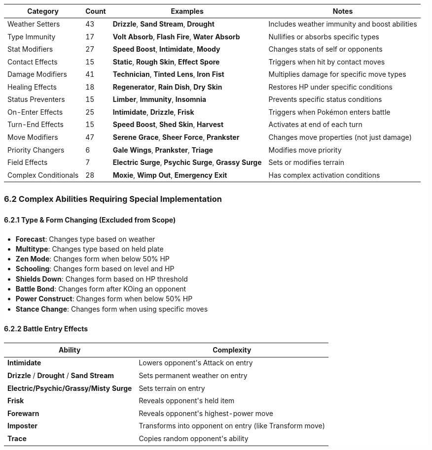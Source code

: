 | Category             | Count | Examples                                                | Notes                                         |
| -------------------- | ----- | ------------------------------------------------------- | --------------------------------------------- |
| Weather Setters      | 43    | **Drizzle**, **Sand Stream**, **Drought**               | Includes weather immunity and boost abilities |
| Type Immunity        | 17    | **Volt Absorb**, **Flash Fire**, **Water Absorb**       | Nullifies or absorbs specific types           |
| Stat Modifiers       | 27    | **Speed Boost**, **Intimidate**, **Moody**              | Changes stats of self or opponents            |
| Contact Effects      | 15    | **Static**, **Rough Skin**, **Effect Spore**            | Triggers when hit by contact moves            |
| Damage Modifiers     | 41    | **Technician**, **Tinted Lens**, **Iron Fist**          | Multiplies damage for specific move types     |
| Healing Effects      | 18    | **Regenerator**, **Rain Dish**, **Dry Skin**            | Restores HP under specific conditions         |
| Status Preventers    | 15    | **Limber**, **Immunity**, **Insomnia**                  | Prevents specific status conditions           |
| On-Enter Effects     | 25    | **Intimidate**, **Drizzle**, **Frisk**                  | Triggers when Pokémon enters battle           |
| Turn-End Effects     | 15    | **Speed Boost**, **Shed Skin**, **Harvest**             | Activates at end of each turn                 |
| Move Modifiers       | 47    | **Serene Grace**, **Sheer Force**, **Prankster**        | Changes move properties (not just damage)     |
| Priority Changers    | 6     | **Gale Wings**, **Prankster**, **Triage**               | Modifies move priority                        |
| Field Effects        | 7     | **Electric Surge**, **Psychic Surge**, **Grassy Surge** | Sets or modifies terrain                      |
| Complex Conditionals | 28    | **Moxie**, **Wimp Out**, **Emergency Exit**             | Has complex activation conditions             |

### 6.2 Complex Abilities Requiring Special Implementation

#### 6.2.1 Type & Form Changing (Excluded from Scope)

- **Forecast**: Changes type based on weather
- **Multitype**: Changes type based on held plate
- **Zen Mode**: Changes form when below 50% HP
- **Schooling**: Changes form based on level and HP
- **Shields Down**: Changes form based on HP threshold
- **Battle Bond**: Changes form after KOing an opponent
- **Power Construct**: Changes form when below 50% HP
- **Stance Change**: Changes form when using specific moves

#### 6.2.2 Battle Entry Effects

| Ability                                     | Complexity                                              |
| ------------------------------------------- | ------------------------------------------------------- |
| **Intimidate**                              | Lowers opponent's Attack on entry                       |
| **Drizzle** / **Drought** / **Sand Stream** | Sets permanent weather on entry                         |
| **Electric/Psychic/Grassy/Misty Surge**     | Sets terrain on entry                                   |
| **Frisk**                                   | Reveals opponent's held item                            |
| **Forewarn**                                | Reveals opponent's highest-power move                   |
| **Imposter**                                | Transforms into opponent on entry (like Transform move) |
| **Trace**                                   | Copies random opponent's ability                        |
